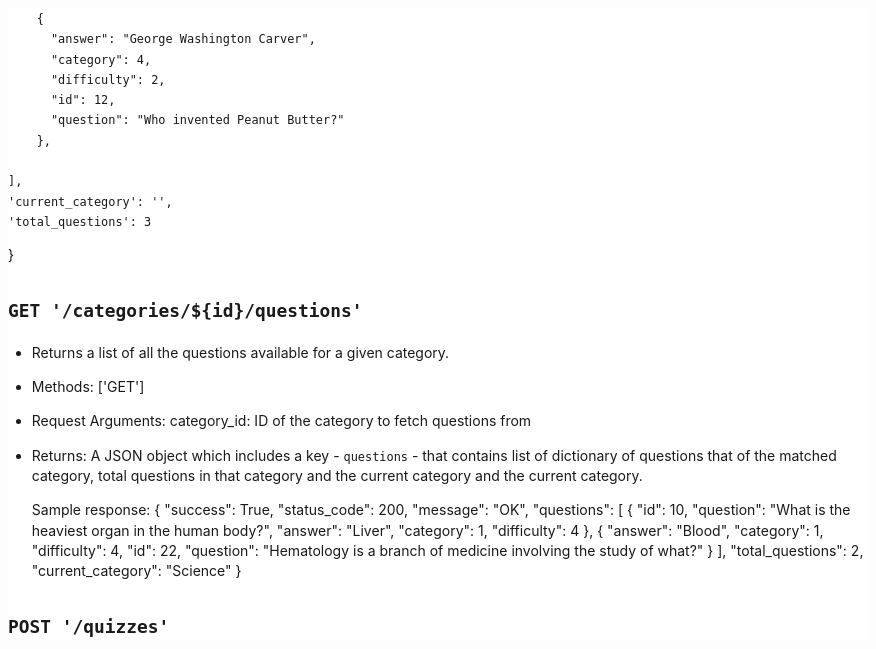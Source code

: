         {
          "answer": "George Washington Carver",
          "category": 4,
          "difficulty": 2,
          "id": 12,
          "question": "Who invented Peanut Butter?"
        },

    ],
    'current_category': '',
    'total_questions': 3
  }


## `GET '/categories/${id}/questions'`

- Returns a list of all the questions available for a given category.
        
- Methods: ['GET']

- Request Arguments: 
    category_id: ID of the category to fetch questions from
      
- Returns: A JSON object which includes a key - `questions` - that contains list of dictionary of questions that of the matched category, total questions in that category and the current category and the current category.
    
  Sample response: 
  {
    "success": True,
    "status_code": 200,
    "message": "OK",
    "questions": [
      {
        "id": 10,
        "question": "What is the heaviest organ in the human body?",
        "answer": "Liver",
        "category": 1,
        "difficulty": 4
      },
      {
        "answer": "Blood",
        "category": 1,
        "difficulty": 4,
        "id": 22,
        "question": "Hematology is a branch of medicine involving the study of what?"
      }
    ],
    "total_questions": 2,
    "current_category": "Science"
  }


## `POST '/quizzes'`
